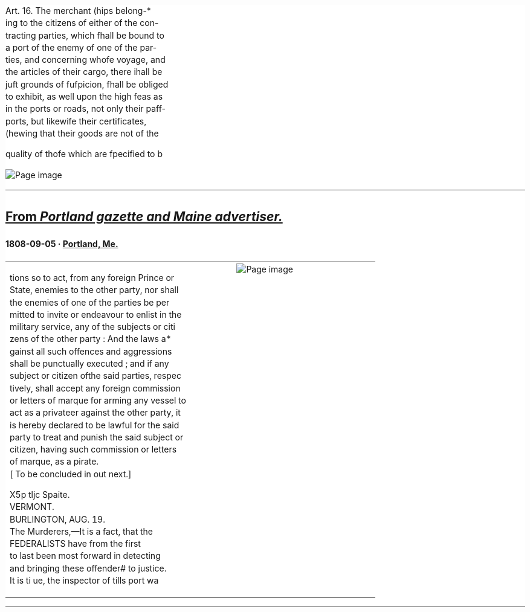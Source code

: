 Art. 16. The merchant (hips belong-*  
ing to the citizens of either of the con-  
tracting parties, which fhall be bound to  
a port of the enemy of one of the par-  
ties, and concerning whofe voyage, and  
the articles of their cargo, there ihall be  
juft grounds of fufpicion, fhall be obliged  
to exhibit, as well upon the high feas as  
in the ports or roads, not only their paff-  
ports, but likewife their certificates,  
(hewing that their goods are not of the  
  
quality of thofe which are fpecified to b
</td><td style="width: 50%; max-height: 75%; margin: auto; display: block;">
<img alt="Page image" src="https://iiif.archive.org/image/iiif/2/xt76dj58df6r%2Fxt76dj58df6r_jp2.zip%2Fxt76dj58df6r_jp2%2Fxt76dj58df6r_0000.jp2/pct:68.49876948318294,81.81818181818181,20.180475799835932,15.0093808630394/,600/0/default.jpg"/>
</td>
</tr></table>

---

## [From _Portland gazette and Maine advertiser._](https://www.loc.gov/resource/sn83016082/1808-09-05/ed-1/?sp=2)

#### 1808-09-05 &middot; [Portland, Me.](http://dbpedia.org/resource/Portland%2C_Maine)

<table style="width: 100%;"><tr><td style="width: 50%">

  
tions so to act, from any foreign Prince or  
State, enemies to the other party, nor shall  
the enemies of one of the parties be per­  
mitted to invite or endeavour to enlist in the  
military service, any of the subjects or citi­  
zens of the other party : And the laws a*  
gainst all such offences and aggressions  
shall be punctually executed ; and if any  
subject or citizen ofthe said parties, respec­  
tively, shall accept any foreign commission  
or letters of marque for arming any vessel to  
act as a privateer against the other party, it  
is hereby declared to be lawful for the said  
party to treat and punish the said subject or  
citizen, having such commission or letters  
of marque, as a pirate.  
[ To be concluded in out next.]  
  
X5p tljc Spaite.  
VERMONT.  
BURLINGTON, AUG. 19.  
The Murderers,—It is a fact, that the  
FEDERALISTS have from the first  
to last been most forward in detecting  
and bringing these offender# to justice.  
It is ti ue, the inspector of tills port wa
</td><td style="width: 50%; max-height: 75%; margin: auto; display: block;">
<img alt="Page image" src="https://tile.loc.gov/image-services/iiif/service:ndnp:me:batch_me_bangor_ver02:data:sn83016082:00332895072:1808090501:0461/pct:22.99084435401831,34.4354018311292,17.667005764665987,17.06002034587996/!600,600/0/default.jpg"/>
</td>
</tr></table>

---